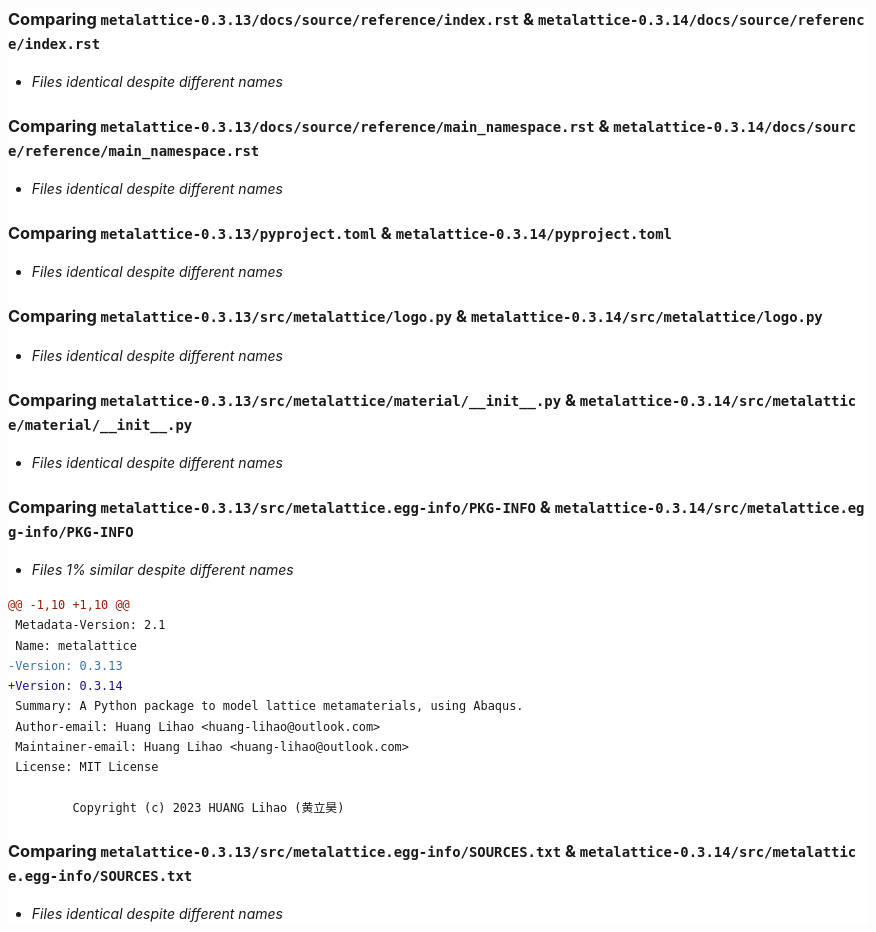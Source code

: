 ### Comparing `metalattice-0.3.13/docs/source/reference/index.rst` & `metalattice-0.3.14/docs/source/reference/index.rst`

 * *Files identical despite different names*

### Comparing `metalattice-0.3.13/docs/source/reference/main_namespace.rst` & `metalattice-0.3.14/docs/source/reference/main_namespace.rst`

 * *Files identical despite different names*

### Comparing `metalattice-0.3.13/pyproject.toml` & `metalattice-0.3.14/pyproject.toml`

 * *Files identical despite different names*

### Comparing `metalattice-0.3.13/src/metalattice/logo.py` & `metalattice-0.3.14/src/metalattice/logo.py`

 * *Files identical despite different names*

### Comparing `metalattice-0.3.13/src/metalattice/material/__init__.py` & `metalattice-0.3.14/src/metalattice/material/__init__.py`

 * *Files identical despite different names*

### Comparing `metalattice-0.3.13/src/metalattice.egg-info/PKG-INFO` & `metalattice-0.3.14/src/metalattice.egg-info/PKG-INFO`

 * *Files 1% similar despite different names*

```diff
@@ -1,10 +1,10 @@
 Metadata-Version: 2.1
 Name: metalattice
-Version: 0.3.13
+Version: 0.3.14
 Summary: A Python package to model lattice metamaterials, using Abaqus.
 Author-email: Huang Lihao <huang-lihao@outlook.com>
 Maintainer-email: Huang Lihao <huang-lihao@outlook.com>
 License: MIT License
         
         Copyright (c) 2023 HUANG Lihao (黄立昊)
```

### Comparing `metalattice-0.3.13/src/metalattice.egg-info/SOURCES.txt` & `metalattice-0.3.14/src/metalattice.egg-info/SOURCES.txt`

 * *Files identical despite different names*

